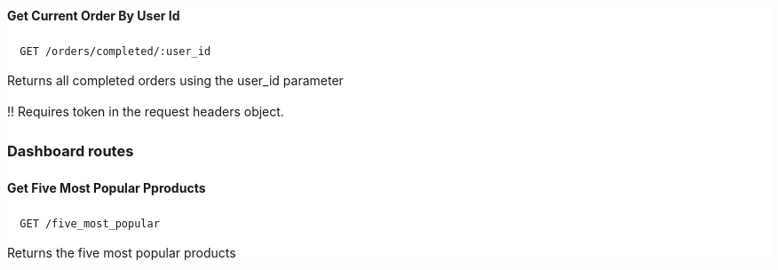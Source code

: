 #### Get Current Order By User Id
```http
  GET /orders/completed/:user_id
```

Returns all completed orders using the user_id parameter

!! Requires token in the request headers object.

### Dashboard routes
#### Get Five Most Popular Pproducts
```http
  GET /five_most_popular
```

Returns the five most popular products